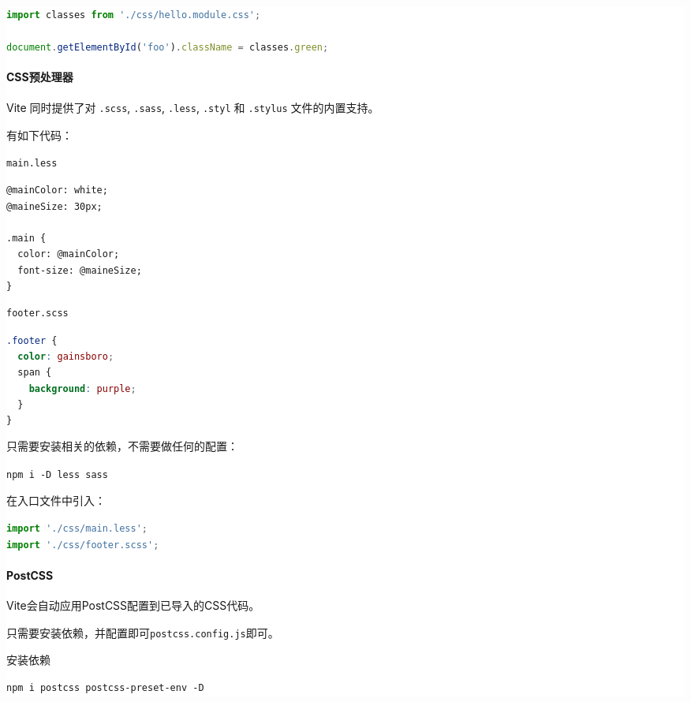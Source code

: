 ```js
import classes from './css/hello.module.css';

document.getElementById('foo').className = classes.green;
```

#### CSS预处理器

Vite 同时提供了对 `.scss`, `.sass`, `.less`, `.styl` 和 `.stylus` 文件的内置支持。

有如下代码：

`main.less`

```less
@mainColor: white;
@maineSize: 30px;

.main {
  color: @mainColor;
  font-size: @maineSize;
}
```

`footer.scss`

```scss
.footer {
  color: gainsboro;
  span {
    background: purple;
  }
}
```

只需要安装相关的依赖，不需要做任何的配置：

```shell
npm i -D less sass
```

在入口文件中引入：

```js
import './css/main.less';
import './css/footer.scss';
```

#### PostCSS

Vite会自动应用PostCSS配置到已导入的CSS代码。

只需要安装依赖，并配置即可`postcss.config.js`即可。

安装依赖

```shell
npm i postcss postcss-preset-env -D
```

